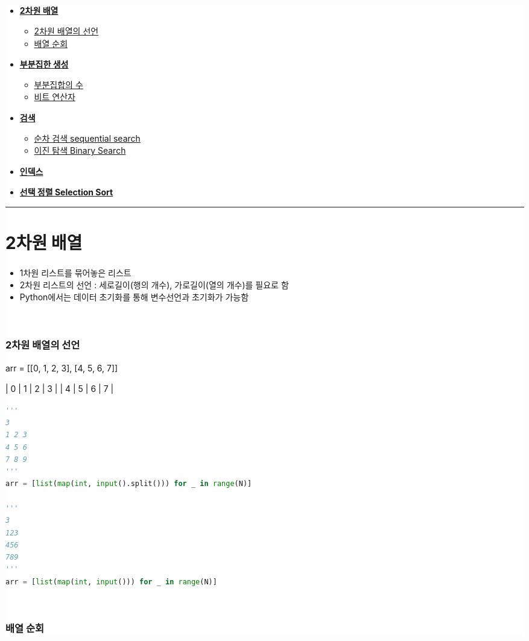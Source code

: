 - [**2차원 배열**](#2차원-배열)
    + [2차원 배열의 선언](#2차원-배열의-선언)
    + [배열 순회](#배열-순회)
- [**부분집한 생성**](#부분집한-생성)
    + [부분집합의 수](#부분집합의-수)
    + [비트 연산자](#비트-연산자)
- [**검색**](#검색)
  * [순차 검색 sequential search](#순차-검색-sequential-search)
  * [이진 탐색 Binary Search](#이진-탐색-Binary-Search)

- [**인덱스**](#인덱스)
- [**선택 정렬 Selection Sort**](#선택-정렬-Selection-Sort)

---

# 2차원 배열

- 1차원 리스트를 묶어놓은 리스트
- 2차원 리스트의 선언 : 세로길이(행의 개수), 가로길이(열의 개수)를 필요로 함
- Python에서는 데이터 초기화를 통해 변수선언과 초기화가 가능함

<br>

### 2차원 배열의 선언

arr = \[[0, 1, 2, 3], [4, 5, 6, 7]]


| 0 | 1 | 2 | 3 |
| 4 | 5 | 6 | 7 |

```python
'''
3
1 2 3
4 5 6
7 8 9
'''
arr = [list(map(int, input().split())) for _ in range(N)]

'''
3
123
456
789
'''
arr = [list(map(int, input())) for _ in range(N)]
```
<br>

### 배열 순회

